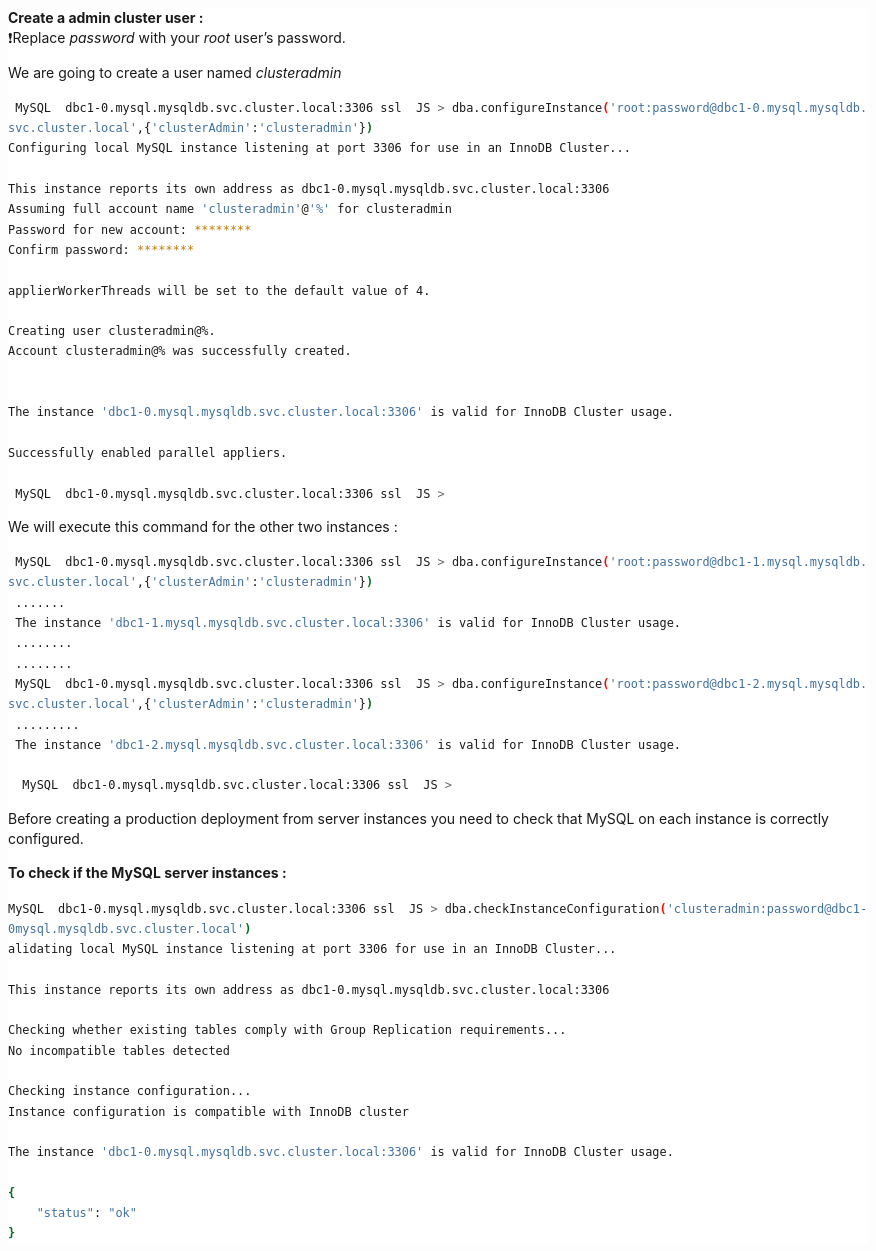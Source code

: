 **Create a admin cluster user :**  
❗️Replace *password* with your *root* user’s password.

We are going to create a user named *clusteradmin*

```bash
 MySQL  dbc1-0.mysql.mysqldb.svc.cluster.local:3306 ssl  JS > dba.configureInstance('root:password@dbc1-0.mysql.mysqldb.svc.cluster.local',{'clusterAdmin':'clusteradmin'})
Configuring local MySQL instance listening at port 3306 for use in an InnoDB Cluster...

This instance reports its own address as dbc1-0.mysql.mysqldb.svc.cluster.local:3306
Assuming full account name 'clusteradmin'@'%' for clusteradmin
Password for new account: ********
Confirm password: ********

applierWorkerThreads will be set to the default value of 4.

Creating user clusteradmin@%.
Account clusteradmin@% was successfully created.


The instance 'dbc1-0.mysql.mysqldb.svc.cluster.local:3306' is valid for InnoDB Cluster usage.

Successfully enabled parallel appliers.

 MySQL  dbc1-0.mysql.mysqldb.svc.cluster.local:3306 ssl  JS >
```

We will execute this command for the other two instances :

```bash
 MySQL  dbc1-0.mysql.mysqldb.svc.cluster.local:3306 ssl  JS > dba.configureInstance('root:password@dbc1-1.mysql.mysqldb.svc.cluster.local',{'clusterAdmin':'clusteradmin'})
 .......
 The instance 'dbc1-1.mysql.mysqldb.svc.cluster.local:3306' is valid for InnoDB Cluster usage.
 ........
 ........
 MySQL  dbc1-0.mysql.mysqldb.svc.cluster.local:3306 ssl  JS > dba.configureInstance('root:password@dbc1-2.mysql.mysqldb.svc.cluster.local',{'clusterAdmin':'clusteradmin'})
 .........
 The instance 'dbc1-2.mysql.mysqldb.svc.cluster.local:3306' is valid for InnoDB Cluster usage.
 
  MySQL  dbc1-0.mysql.mysqldb.svc.cluster.local:3306 ssl  JS >
```

Before creating a production deployment from server instances you need to check that MySQL on each instance is correctly configured.

**To check if the MySQL server instances :**

```bash
MySQL  dbc1-0.mysql.mysqldb.svc.cluster.local:3306 ssl  JS > dba.checkInstanceConfiguration('clusteradmin:password@dbc1-0mysql.mysqldb.svc.cluster.local')
alidating local MySQL instance listening at port 3306 for use in an InnoDB Cluster...

This instance reports its own address as dbc1-0.mysql.mysqldb.svc.cluster.local:3306

Checking whether existing tables comply with Group Replication requirements...
No incompatible tables detected

Checking instance configuration...
Instance configuration is compatible with InnoDB cluster

The instance 'dbc1-0.mysql.mysqldb.svc.cluster.local:3306' is valid for InnoDB Cluster usage.

{
    "status": "ok"
}
```